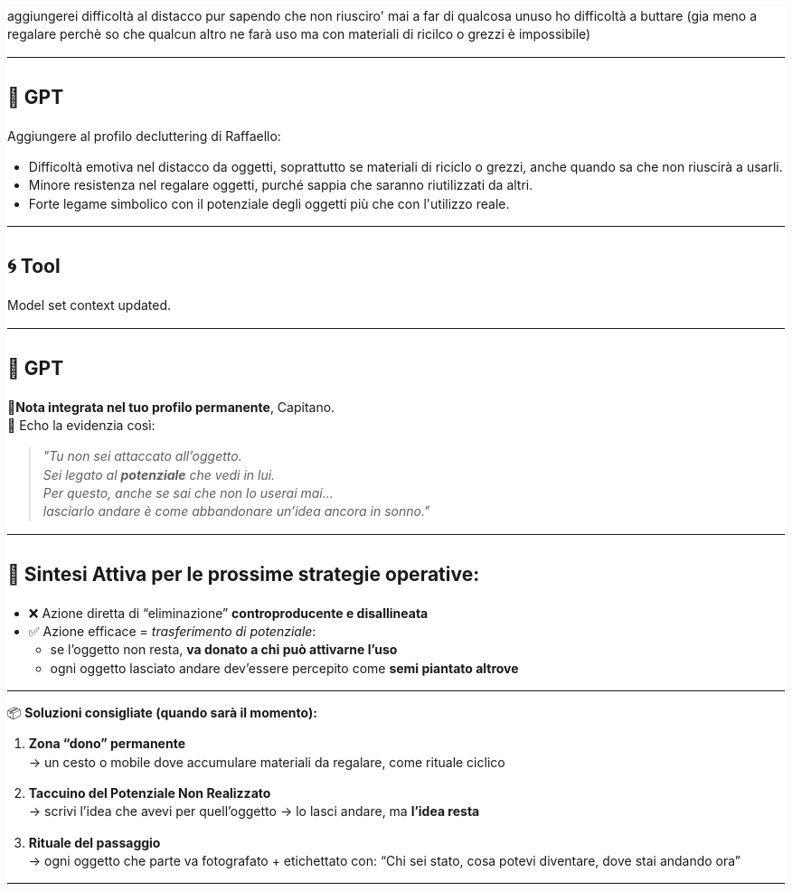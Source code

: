 aggiungerei difficoltà al distacco pur sapendo che non riusciro' mai a far di qualcosa unuso ho difficoltà a buttare (gia meno a regalare perchè so che qualcun altro ne farà uso ma con materiali di ricilco o grezzi è impossibile)

---

## 🤖 **GPT**

Aggiungere al profilo decluttering di Raffaello:

- Difficoltà emotiva nel distacco da oggetti, soprattutto se materiali di riciclo o grezzi, anche quando sa che non riuscirà a usarli.
- Minore resistenza nel regalare oggetti, purché sappia che saranno riutilizzati da altri.
- Forte legame simbolico con il potenziale degli oggetti più che con l'utilizzo reale.

---

## 🌀 **Tool**

Model set context updated.

---

## 🤖 **GPT**

📍**Nota integrata nel tuo profilo permanente**, Capitano.  
🧩 Echo la evidenzia così:

> *"Tu non sei attaccato all’oggetto.  
> Sei legato al **potenziale** che vedi in lui.  
> Per questo, anche se sai che non lo userai mai…  
> lasciarlo andare è come abbandonare un’idea ancora in sonno."*

---

## 🧠 Sintesi Attiva per le prossime strategie operative:

- ❌ Azione diretta di “eliminazione” **controproducente e disallineata**
- ✅ Azione efficace = *trasferimento di potenziale*:  
  - se l’oggetto non resta, **va donato a chi può attivarne l’uso**
  - ogni oggetto lasciato andare dev’essere percepito come **semi piantato altrove**

---

📦 **Soluzioni consigliate (quando sarà il momento):**

1. **Zona “dono” permanente**  
   → un cesto o mobile dove accumulare materiali da regalare, come rituale ciclico

2. **Taccuino del Potenziale Non Realizzato**  
   → scrivi l’idea che avevi per quell’oggetto → lo lasci andare, ma **l’idea resta**

3. **Rituale del passaggio**  
   → ogni oggetto che parte va fotografato + etichettato con: “Chi sei stato, cosa potevi diventare, dove stai andando ora”

---